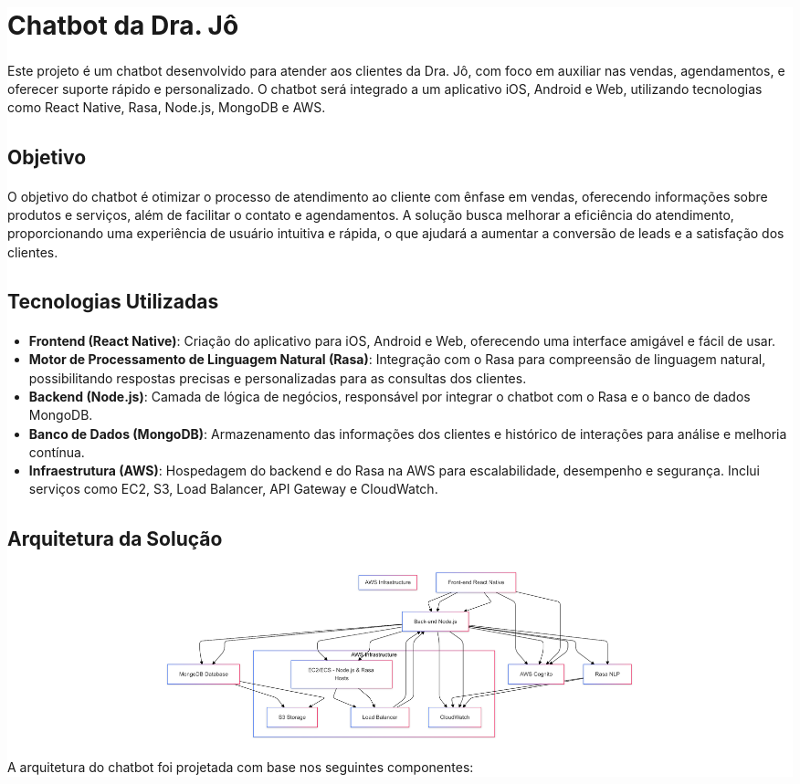 # Chatbot da Dra. Jô

Este projeto é um chatbot desenvolvido para atender aos clientes da Dra. Jô, com foco em auxiliar nas vendas, agendamentos, e oferecer suporte rápido e personalizado. O chatbot será integrado a um aplicativo iOS, Android e Web, utilizando tecnologias como React Native, Rasa, Node.js, MongoDB e AWS.

## Objetivo

O objetivo do chatbot é otimizar o processo de atendimento ao cliente com ênfase em vendas, oferecendo informações sobre produtos e serviços, além de facilitar o contato e agendamentos. A solução busca melhorar a eficiência do atendimento, proporcionando uma experiência de usuário intuitiva e rápida, o que ajudará a aumentar a conversão de leads e a satisfação dos clientes.

## Tecnologias Utilizadas

- **Frontend (React Native)**: Criação do aplicativo para iOS, Android e Web, oferecendo uma interface amigável e fácil de usar.
- **Motor de Processamento de Linguagem Natural (Rasa)**: Integração com o Rasa para compreensão de linguagem natural, possibilitando respostas precisas e personalizadas para as consultas dos clientes.
- **Backend (Node.js)**: Camada de lógica de negócios, responsável por integrar o chatbot com o Rasa e o banco de dados MongoDB.
- **Banco de Dados (MongoDB)**: Armazenamento das informações dos clientes e histórico de interações para análise e melhoria contínua.
- **Infraestrutura (AWS)**: Hospedagem do backend e do Rasa na AWS para escalabilidade, desempenho e segurança. Inclui serviços como EC2, S3, Load Balancer, API Gateway e CloudWatch.

## Arquitetura da Solução

<p align="center">
<img src="assets/arquitetura.png" alt="arquitetura" width="60%" height="60%">
</p>

A arquitetura do chatbot foi projetada com base nos seguintes componentes:

